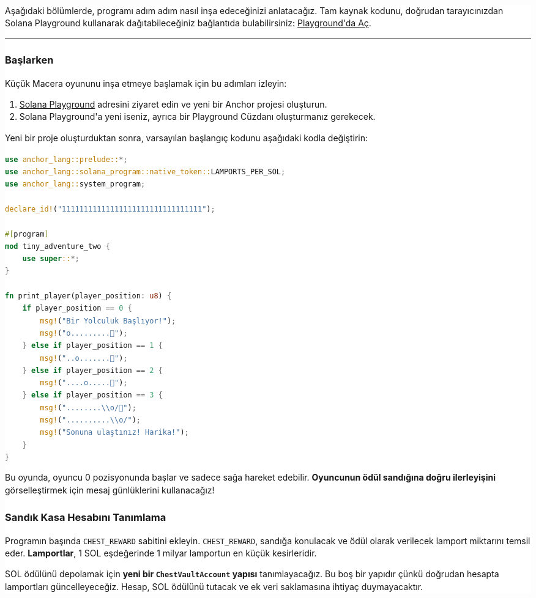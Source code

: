 Aşağıdaki bölümlerde, programı adım adım nasıl inşa edeceğinizi anlatacağız. Tam kaynak kodunu, doğrudan tarayıcınızdan Solana Playground kullanarak dağıtabileceğiniz bağlantıda bulabilirsiniz: [Playground'da Aç](https://beta.solpg.io/tutorials/tiny-adventure-two).

---

### Başlarken

Küçük Macera oyununu inşa etmeye başlamak için bu adımları izleyin:

1. [Solana Playground](https://beta.solpg.io/) adresini ziyaret edin ve yeni bir Anchor projesi oluşturun.
2. Solana Playground'a yeni iseniz, ayrıca bir Playground Cüzdanı oluşturmanız gerekecek.

Yeni bir proje oluşturduktan sonra, varsayılan başlangıç kodunu aşağıdaki kodla değiştirin:

```rust
use anchor_lang::prelude::*;
use anchor_lang::solana_program::native_token::LAMPORTS_PER_SOL;
use anchor_lang::system_program;

declare_id!("11111111111111111111111111111111");

#[program]
mod tiny_adventure_two {
    use super::*;
}

fn print_player(player_position: u8) {
    if player_position == 0 {
        msg!("Bir Yolculuk Başlıyor!");
        msg!("o.........💎");
    } else if player_position == 1 {
        msg!("..o.......💎");
    } else if player_position == 2 {
        msg!("....o.....💎");
    } else if player_position == 3 {
        msg!("........\\o/💎");
        msg!("..........\\o/");
        msg!("Sonuna ulaştınız! Harika!");
    }
}
```

Bu oyunda, oyuncu 0 pozisyonunda başlar ve sadece sağa hareket edebilir. **Oyuncunun ödül sandığına doğru ilerleyişini** görselleştirmek için mesaj günlüklerini kullanacağız!

### Sandık Kasa Hesabını Tanımlama

Programın başında `CHEST_REWARD` sabitini ekleyin. `CHEST_REWARD`, sandığa konulacak ve ödül olarak verilecek lamport miktarını temsil eder. **Lamportlar**, 1 SOL eşdeğerinde 1 milyar lamportun en küçük kesirleridir.

SOL ödülünü depolamak için **yeni bir `ChestVaultAccount` yapısı** tanımlayacağız. Bu boş bir yapıdır çünkü doğrudan hesapta lamportları güncelleyeceğiz. Hesap, SOL ödülünü tutacak ve ek veri saklamasına ihtiyaç duymayacaktır.
